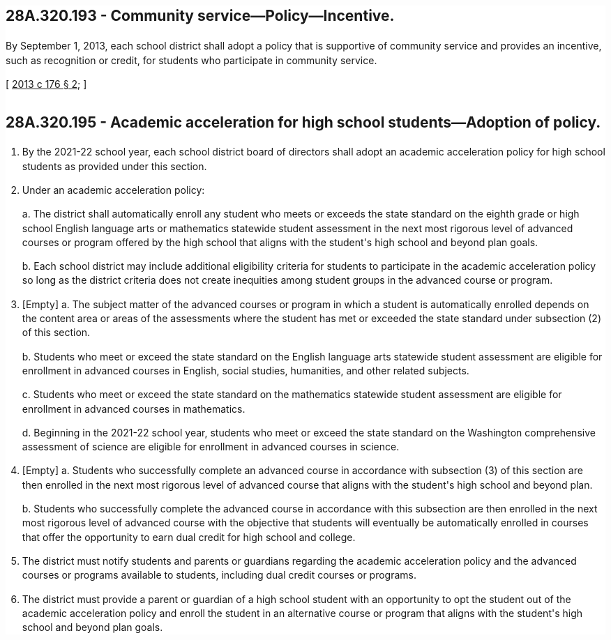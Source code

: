 ## 28A.320.193 - Community service—Policy—Incentive.
By September 1, 2013, each school district shall adopt a policy that is supportive of community service and provides an incentive, such as recognition or credit, for students who participate in community service.

\[ [2013 c 176 § 2](http://lawfilesext.leg.wa.gov/biennium/2013-14/Pdf/Bills/Session%20Laws/House/1412-S.SL.pdf?cite=2013%20c%20176%20§%202); \]

## 28A.320.195 - Academic acceleration for high school students—Adoption of policy.
1. By the 2021-22 school year, each school district board of directors shall adopt an academic acceleration policy for high school students as provided under this section.

2. Under an academic acceleration policy:

    a. The district shall automatically enroll any student who meets or exceeds the state standard on the eighth grade or high school English language arts or mathematics statewide student assessment in the next most rigorous level of advanced courses or program offered by the high school that aligns with the student's high school and beyond plan goals.

    b. Each school district may include additional eligibility criteria for students to participate in the academic acceleration policy so long as the district criteria does not create inequities among student groups in the advanced course or program.

3. [Empty]
    a. The subject matter of the advanced courses or program in which a student is automatically enrolled depends on the content area or areas of the assessments where the student has met or exceeded the state standard under subsection (2) of this section.

    b. Students who meet or exceed the state standard on the English language arts statewide student assessment are eligible for enrollment in advanced courses in English, social studies, humanities, and other related subjects.

    c. Students who meet or exceed the state standard on the mathematics statewide student assessment are eligible for enrollment in advanced courses in mathematics.

    d. Beginning in the 2021-22 school year, students who meet or exceed the state standard on the Washington comprehensive assessment of science are eligible for enrollment in advanced courses in science.

4. [Empty]
    a. Students who successfully complete an advanced course in accordance with subsection (3) of this section are then enrolled in the next most rigorous level of advanced course that aligns with the student's high school and beyond plan.

    b. Students who successfully complete the advanced course in accordance with this subsection are then enrolled in the next most rigorous level of advanced course with the objective that students will eventually be automatically enrolled in courses that offer the opportunity to earn dual credit for high school and college.

5. The district must notify students and parents or guardians regarding the academic acceleration policy and the advanced courses or programs available to students, including dual credit courses or programs.

6. The district must provide a parent or guardian of a high school student with an opportunity to opt the student out of the academic acceleration policy and enroll the student in an alternative course or program that aligns with the student's high school and beyond plan goals.
